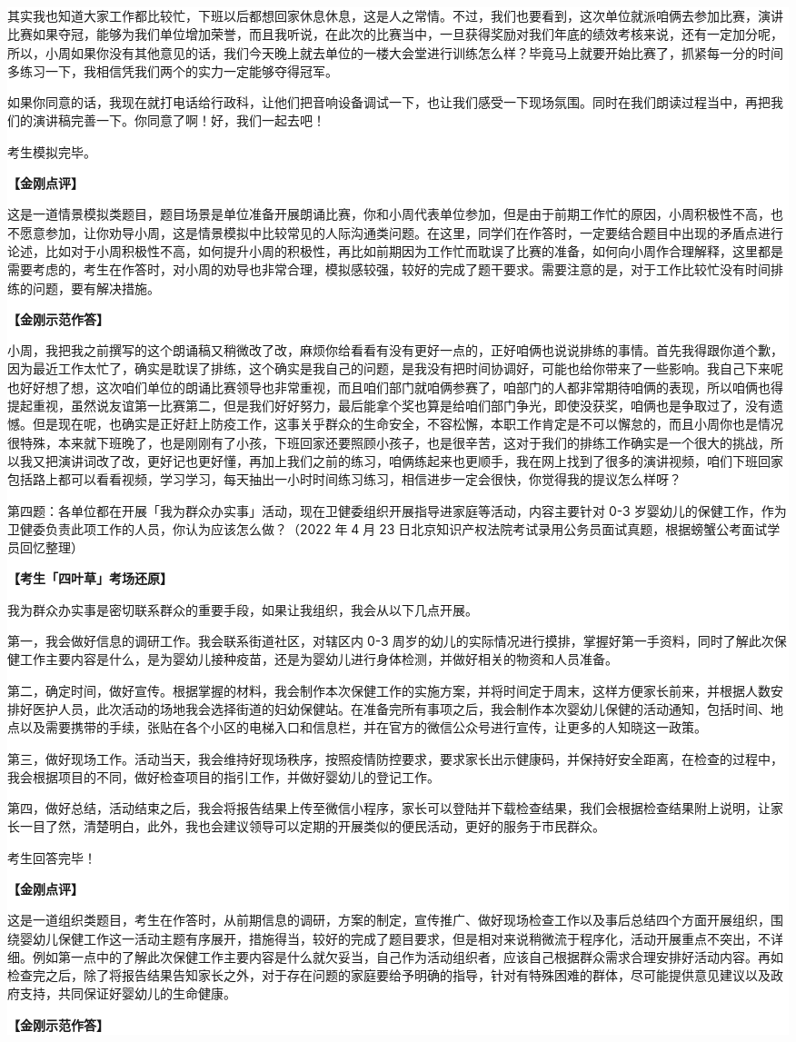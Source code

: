 
其实我也知道大家工作都比较忙，下班以后都想回家休息休息，这是人之常情。不过，我们也要看到，这次单位就派咱俩去参加比赛，演讲比赛如果夺冠，能够为我们单位增加荣誉，而且我听说，在此次的比赛当中，一旦获得奖励对我们年底的绩效考核来说，还有一定加分呢，所以，小周如果你没有其他意见的话，我们今天晚上就去单位的一楼大会堂进行训练怎么样？毕竟马上就要开始比赛了，抓紧每一分的时间多练习一下，我相信凭我们两个的实力一定能够夺得冠军。


如果你同意的话，我现在就打电话给行政科，让他们把音响设备调试一下，也让我们感受一下现场氛围。同时在我们朗读过程当中，再把我们的演讲稿完善一下。你同意了啊！好，我们一起去吧！


考生模拟完毕。


**【金刚点评】**


这是一道情景模拟类题目，题目场景是单位准备开展朗诵比赛，你和小周代表单位参加，但是由于前期工作忙的原因，小周积极性不高，也不愿意参加，让你劝导小周，这是情景模拟中比较常见的人际沟通类问题。在这里，同学们在作答时，一定要结合题目中出现的矛盾点进行论述，比如对于小周积极性不高，如何提升小周的积极性，再比如前期因为工作忙而耽误了比赛的准备，如何向小周作合理解释，这里都是需要考虑的，考生在作答时，对小周的劝导也非常合理，模拟感较强，较好的完成了题干要求。需要注意的是，对于工作比较忙没有时间排练的问题，要有解决措施。


**【金刚示范作答】**


小周，我把我之前撰写的这个朗诵稿又稍微改了改，麻烦你给看看有没有更好一点的，正好咱俩也说说排练的事情。首先我得跟你道个歉，因为最近工作太忙了，确实是耽误了排练，这个确实是我自己的问题，是我没有把时间协调好，可能也给你带来了一些影响。我自己下来呢也好好想了想，这次咱们单位的朗诵比赛领导也非常重视，而且咱们部门就咱俩参赛了，咱部门的人都非常期待咱俩的表现，所以咱俩也得提起重视，虽然说友谊第一比赛第二，但是我们好好努力，最后能拿个奖也算是给咱们部门争光，即使没获奖，咱俩也是争取过了，没有遗憾。但是现在呢，也确实是正好赶上防疫工作，这事关乎群众的生命安全，不容松懈，本职工作肯定是不可以懈怠的，而且小周你也是情况很特殊，本来就下班晚了，也是刚刚有了小孩，下班回家还要照顾小孩子，也是很辛苦，这对于我们的排练工作确实是一个很大的挑战，所以我又把演讲词改了改，更好记也更好懂，再加上我们之前的练习，咱俩练起来也更顺手，我在网上找到了很多的演讲视频，咱们下班回家包括路上都可以看看视频，学习学习，每天抽出一小时时间练习练习，相信进步一定会很快，你觉得我的提议怎么样呀？


第四题：各单位都在开展「我为群众办实事」活动，现在卫健委组织开展指导进家庭等活动，内容主要针对 0-3 岁婴幼儿的保健工作，作为卫健委负责此项工作的人员，你认为应该怎么做？（2022 年 4 月 23 日北京知识产权法院考试录用公务员面试真题，根据螃蟹公考面试学员回忆整理）


**【考生「四叶草」考场还原】**


我为群众办实事是密切联系群众的重要手段，如果让我组织，我会从以下几点开展。


第一，我会做好信息的调研工作。我会联系街道社区，对辖区内 0-3 周岁的幼儿的实际情况进行摸排，掌握好第一手资料，同时了解此次保健工作主要内容是什么，是为婴幼儿接种疫苗，还是为婴幼儿进行身体检测，并做好相关的物资和人员准备。


第二，确定时间，做好宣传。根据掌握的材料，我会制作本次保健工作的实施方案，并将时间定于周末，这样方便家长前来，并根据人数安排好医护人员，此次活动的场地我会选择街道的妇幼保健站。在准备完所有事项之后，我会制作本次婴幼儿保健的活动通知，包括时间、地点以及需要携带的手续，张贴在各个小区的电梯入口和信息栏，并在官方的微信公众号进行宣传，让更多的人知晓这一政策。


第三，做好现场工作。活动当天，我会维持好现场秩序，按照疫情防控要求，要求家长出示健康码，并保持好安全距离，在检查的过程中，我会根据项目的不同，做好检查项目的指引工作，并做好婴幼儿的登记工作。


第四，做好总结，活动结束之后，我会将报告结果上传至微信小程序，家长可以登陆并下载检查结果，我们会根据检查结果附上说明，让家长一目了然，清楚明白，此外，我也会建议领导可以定期的开展类似的便民活动，更好的服务于市民群众。


考生回答完毕！


**【金刚点评】**


这是一道组织类题目，考生在作答时，从前期信息的调研，方案的制定，宣传推广、做好现场检查工作以及事后总结四个方面开展组织，围绕婴幼儿保健工作这一活动主题有序展开，措施得当，较好的完成了题目要求，但是相对来说稍微流于程序化，活动开展重点不突出，不详细。例如第一点中的了解此次保健工作主要内容是什么就欠妥当，自己作为活动组织者，应该自己根据群众需求合理安排好活动内容。再如检查完之后，除了将报告结果告知家长之外，对于存在问题的家庭要给予明确的指导，针对有特殊困难的群体，尽可能提供意见建议以及政府支持，共同保证好婴幼儿的生命健康。


**【金刚示范作答】**

